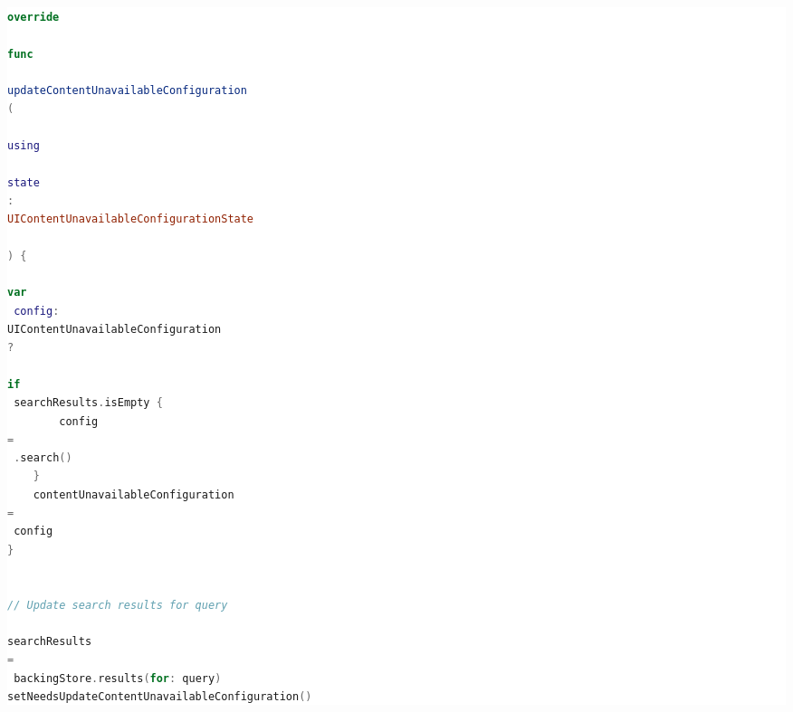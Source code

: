 ```swift
override
 
func
 
updateContentUnavailableConfiguration
(
    
using
 
state
: 
UIContentUnavailableConfigurationState

) {
    
var
 config: 
UIContentUnavailableConfiguration
?
    
if
 searchResults.isEmpty {
        config 
=
 .search()
    }
    contentUnavailableConfiguration 
=
 config
}


// Update search results for query

searchResults 
=
 backingStore.results(for: query)
setNeedsUpdateContentUnavailableConfiguration()
```

